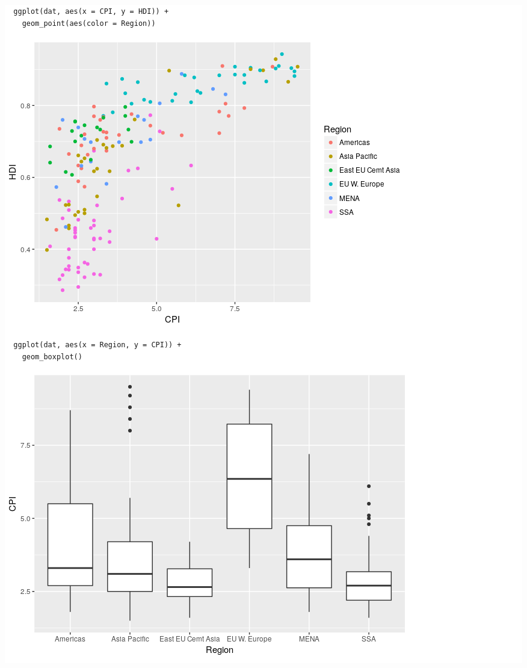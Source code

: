       ggplot(dat, aes(x = CPI, y = HDI)) +
        geom_point(aes(color = Region))

![](lab_hw_exc8_week8_files/figure-markdown_strict/unnamed-chunk-8-4.png)

      ggplot(dat, aes(x = Region, y = CPI)) +
        geom_boxplot()

![](lab_hw_exc8_week8_files/figure-markdown_strict/unnamed-chunk-8-5.png)
